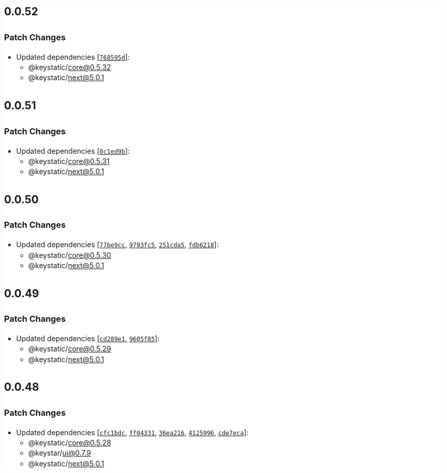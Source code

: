 ## 0.0.52

### Patch Changes

- Updated dependencies [[`768595d`](https://github.com/Thinkmill/keystatic/commit/768595d936cd9c1b22a10914db779aa1175c34e1)]:
  - @keystatic/core@0.5.32
  - @keystatic/next@5.0.1

## 0.0.51

### Patch Changes

- Updated dependencies [[`0c1ed9b`](https://github.com/Thinkmill/keystatic/commit/0c1ed9b54f3e83a59b9cb24efdf2c19244dd2bd5)]:
  - @keystatic/core@0.5.31
  - @keystatic/next@5.0.1

## 0.0.50

### Patch Changes

- Updated dependencies [[`77be9cc`](https://github.com/Thinkmill/keystatic/commit/77be9cc7e0fe024baa83d3cf4a29f1b3c28db445), [`9793fc5`](https://github.com/Thinkmill/keystatic/commit/9793fc517a8198f0e53f29d83186248655e80210), [`251cda5`](https://github.com/Thinkmill/keystatic/commit/251cda5fa688e47e136dd12579a06b8fb4368935), [`fdb6218`](https://github.com/Thinkmill/keystatic/commit/fdb6218a081d1ad4ce9c30f071b6ce13a130681d)]:
  - @keystatic/core@0.5.30
  - @keystatic/next@5.0.1

## 0.0.49

### Patch Changes

- Updated dependencies [[`cd289e1`](https://github.com/Thinkmill/keystatic/commit/cd289e1099ff56f6185dce5ace01e0e52adc7010), [`9605f85`](https://github.com/Thinkmill/keystatic/commit/9605f8528b377722a2be516f33ae40d682557ade)]:
  - @keystatic/core@0.5.29
  - @keystatic/next@5.0.1

## 0.0.48

### Patch Changes

- Updated dependencies [[`cfc1bdc`](https://github.com/Thinkmill/keystatic/commit/cfc1bdc52695c019fa5dfea6c2de0fd034f27016), [`ff04331`](https://github.com/Thinkmill/keystatic/commit/ff043317372926d99f03f77a9e6ded0ceed45a53), [`36ea216`](https://github.com/Thinkmill/keystatic/commit/36ea216c4a473eeab60aff41cb9dfabfb45127b8), [`4125996`](https://github.com/Thinkmill/keystatic/commit/4125996d37a74d743059e66ced24af29e10bf6ab), [`cde7eca`](https://github.com/Thinkmill/keystatic/commit/cde7eca5e71d8bf3d9451035d8e395516167ebff)]:
  - @keystatic/core@0.5.28
  - @keystar/ui@0.7.9
  - @keystatic/next@5.0.1
